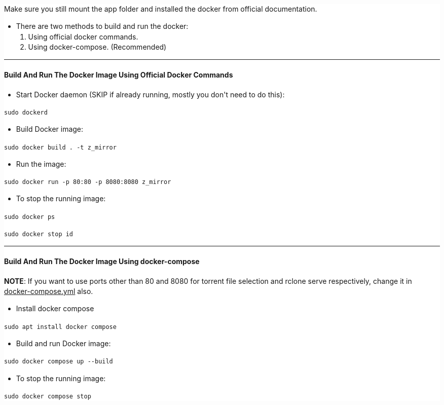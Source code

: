 Make sure you still mount the app folder and installed the docker from official documentation.

- There are two methods to build and run the docker:
  1. Using official docker commands.
  2. Using docker-compose. (Recommended)

------

#### Build And Run The Docker Image Using Official Docker Commands

- Start Docker daemon (SKIP if already running, mostly you don't need to do this):

```
sudo dockerd
```

- Build Docker image:

```
sudo docker build . -t z_mirror
```

- Run the image:

```
sudo docker run -p 80:80 -p 8080:8080 z_mirror
```

- To stop the running image:

```
sudo docker ps
```

```
sudo docker stop id
```

----

#### Build And Run The Docker Image Using docker-compose

**NOTE**: If you want to use ports other than 80 and 8080 for torrent file selection and rclone serve respectively, change it in [docker-compose.yml](docker-compose.yml) also.

- Install docker compose

```
sudo apt install docker compose
```

- Build and run Docker image:

```
sudo docker compose up --build
```

- To stop the running image:

```
sudo docker compose stop
```
